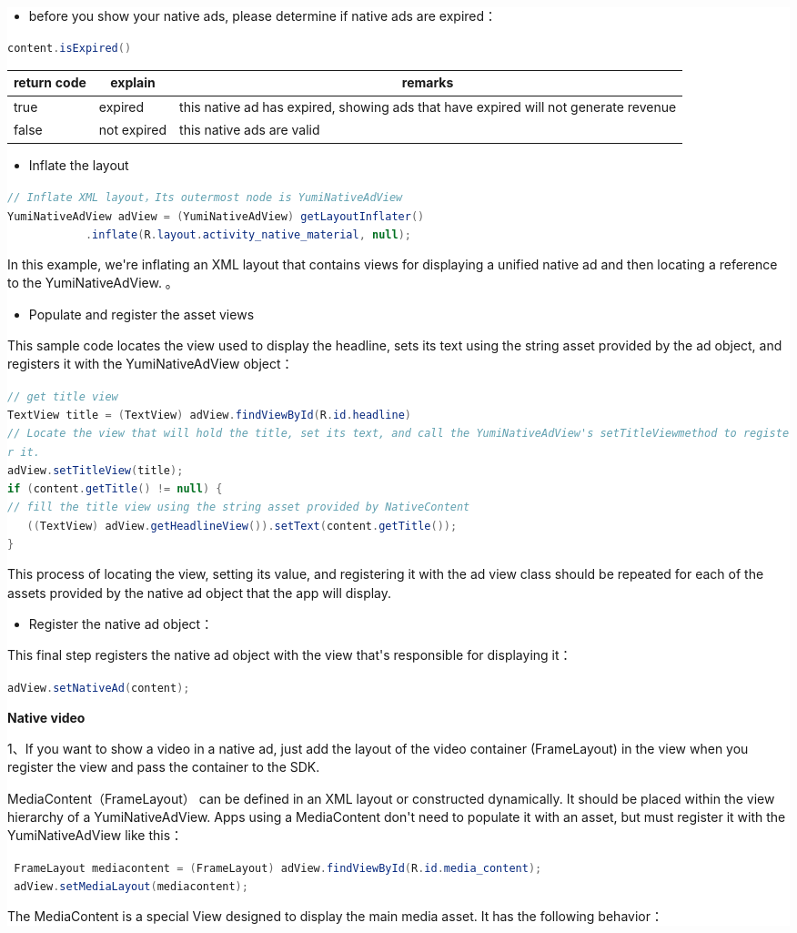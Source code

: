 * before you show your native ads, please determine if native ads are expired：
```java
content.isExpired()
```
| return code | explain     | remarks                                                                             |
| ----------- | ----------- | ----------------------------------------------------------------------------------- |
| true        | expired     | this native ad has expired, showing ads that have expired will not generate revenue |
| false       | not expired | this native ads are valid                                                           |

* Inflate the layout

```java
// Inflate XML layout，Its outermost node is YumiNativeAdView
YumiNativeAdView adView = (YumiNativeAdView) getLayoutInflater()
            .inflate(R.layout.activity_native_material, null);
```

In this example, we're inflating an XML layout that contains views for displaying a unified native ad and then locating a reference to the YumiNativeAdView. 。

* Populate and register the asset views

This sample code locates the view used to display the headline, sets its text using the string asset provided by the ad object, and registers it with the YumiNativeAdView object：

```java
// get title view
TextView title = (TextView) adView.findViewById(R.id.headline)
// Locate the view that will hold the title, set its text, and call the YumiNativeAdView's setTitleViewmethod to register it.
adView.setTitleView(title);
if (content.getTitle() != null) {
// fill the title view using the string asset provided by NativeContent
   ((TextView) adView.getHeadlineView()).setText(content.getTitle());
}
```
This process of locating the view, setting its value, and registering it with the ad view class should be repeated for each of the assets provided by the native ad object that the app will display.

 * Register the native ad object：

This final step registers the native ad object with the view that's responsible for displaying it：

```java
adView.setNativeAd(content);
```

**Native video**
 
 1、If you want to show a video in a native ad, just add the layout of the video container (FrameLayout) in the view when you register the view and pass the container to the SDK.
 
 MediaContent（FrameLayout） can be defined in an XML layout or constructed dynamically. It should be placed within the view hierarchy of a YumiNativeAdView. Apps using a MediaContent don't need to populate it with an asset, but must register it with the YumiNativeAdView like this：
```java
 FrameLayout mediacontent = (FrameLayout) adView.findViewById(R.id.media_content);
 adView.setMediaLayout(mediacontent);
```
The MediaContent is a special View designed to display the main media asset. It has the following behavior：
